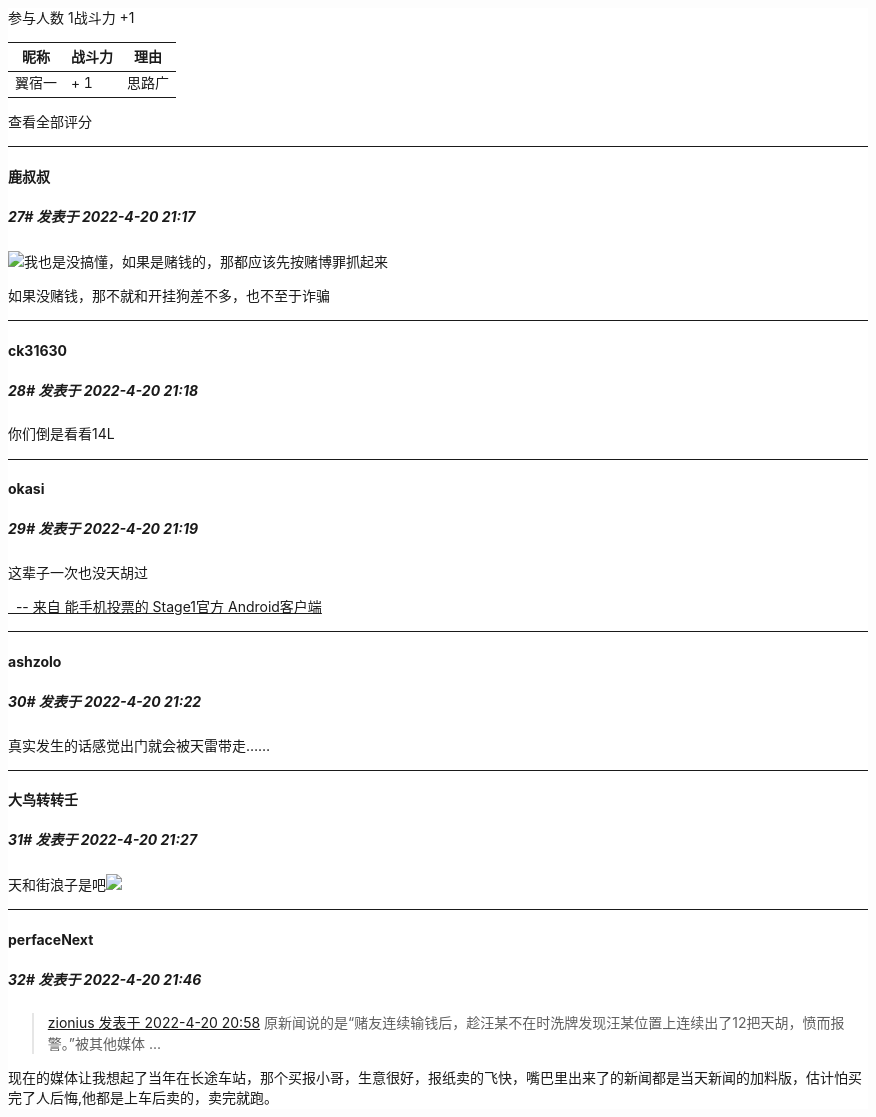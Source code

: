  参与人数 1战斗力 +1

|昵称|战斗力|理由|
|----|---|---|
| 翼宿一| + 1|思路广|

查看全部评分

*****

####  鹿叔叔  
##### 27#       发表于 2022-4-20 21:17

<img src="https://static.saraba1st.com/image/smiley/face2017/067.png" referrerpolicy="no-referrer">我也是没搞懂，如果是赌钱的，那都应该先按赌博罪抓起来

如果没赌钱，那不就和开挂狗差不多，也不至于诈骗

*****

####  ck31630  
##### 28#       发表于 2022-4-20 21:18

你们倒是看看14L

*****

####  okasi  
##### 29#       发表于 2022-4-20 21:19

这辈子一次也没天胡过

[  -- 来自 能手机投票的 Stage1官方 Android客户端](https://www.coolapk.com/apk/140634)

*****

####  ashzolo  
##### 30#       发表于 2022-4-20 21:22

真实发生的话感觉出门就会被天雷带走……



*****

####  大鸟转转壬  
##### 31#       发表于 2022-4-20 21:27

天和街浪子是吧<img src="https://static.saraba1st.com/image/smiley/face2017/066.png" referrerpolicy="no-referrer">

*****

####  perfaceNext  
##### 32#       发表于 2022-4-20 21:46

<blockquote><a href="httphttps://bbs.saraba1st.com/2b/forum.php?mod=redirect&amp;goto=findpost&amp;pid=55522400&amp;ptid=2065543" target="_blank">zionius 发表于 2022-4-20 20:58</a>
原新闻说的是“赌友连续输钱后，趁汪某不在时洗牌发现汪某位置上连续出了12把天胡，愤而报警。”被其他媒体 ...</blockquote>
现在的媒体让我想起了当年在长途车站，那个买报小哥，生意很好，报纸卖的飞快，嘴巴里出来了的新闻都是当天新闻的加料版，估计怕买完了人后悔,他都是上车后卖的，卖完就跑。
